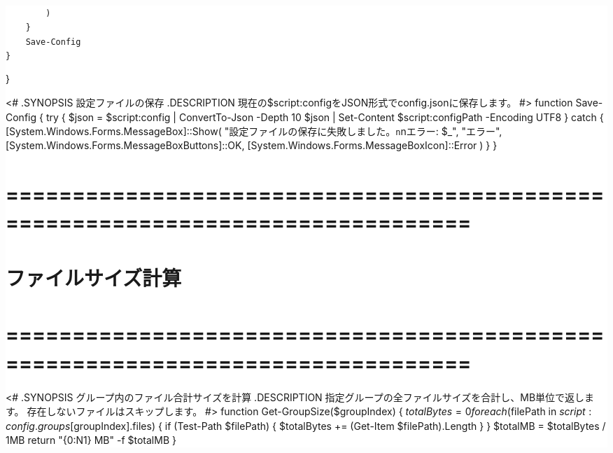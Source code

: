             )
        }
        Save-Config
    }
}

<#
.SYNOPSIS
    設定ファイルの保存
.DESCRIPTION
    現在の$script:configをJSON形式でconfig.jsonに保存します。
#>
function Save-Config {
    try {
        $json = $script:config | ConvertTo-Json -Depth 10
        $json | Set-Content $script:configPath -Encoding UTF8
    }
    catch {
        [System.Windows.Forms.MessageBox]::Show(
            "設定ファイルの保存に失敗しました。`n`nエラー: $_",
            "エラー",
            [System.Windows.Forms.MessageBoxButtons]::OK,
            [System.Windows.Forms.MessageBoxIcon]::Error
        )
    }
}

# ================================================================================
# ファイルサイズ計算
# ================================================================================

<#
.SYNOPSIS
    グループ内のファイル合計サイズを計算
.DESCRIPTION
    指定グループの全ファイルサイズを合計し、MB単位で返します。
    存在しないファイルはスキップします。
#>
function Get-GroupSize($groupIndex) {
    $totalBytes = 0
    foreach ($filePath in $script:config.groups[$groupIndex].files) {
        if (Test-Path $filePath) {
            $totalBytes += (Get-Item $filePath).Length
        }
    }
    $totalMB = $totalBytes / 1MB
    return "{0:N1} MB" -f $totalMB
}
